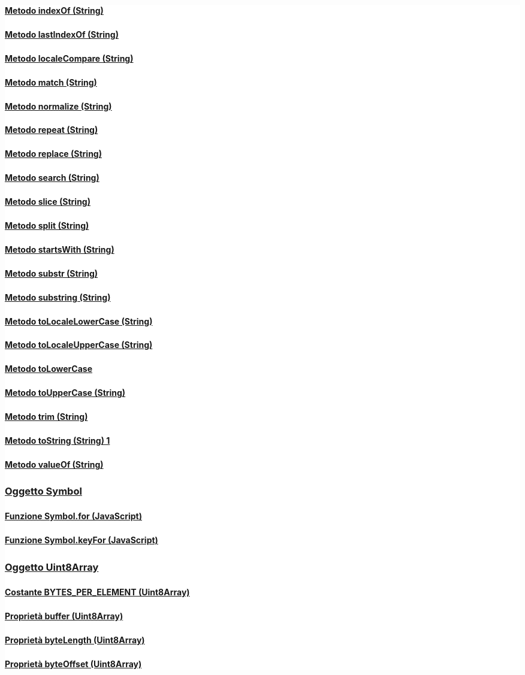 #### [Metodo indexOf (String)](indexof-method-string-javascript.md)
#### [Metodo lastIndexOf (String)](lastindexof-method-string-javascript.md)
#### [Metodo localeCompare (String)](localecompare-method-string-javascript.md)
#### [Metodo match (String)](match-method-string-javascript.md)
#### [Metodo normalize (String)](normalize-method-string-javascript.md)
#### [Metodo repeat (String)](repeat-method-string-javascript.md)
#### [Metodo replace (String)](replace-method-string-javascript.md)
#### [Metodo search (String)](search-method-string-javascript.md)
#### [Metodo slice (String)](slice-method-string-javascript.md)
#### [Metodo split (String)](split-method-string-javascript.md)
#### [Metodo startsWith (String)](startswith-method-string-javascript.md)
#### [Metodo substr (String)](substr-method-string-javascript.md)
#### [Metodo substring (String)](substring-method-string-javascript.md)
#### [Metodo toLocaleLowerCase (String)](tolocalelowercase-method-string-javascript.md)
#### [Metodo toLocaleUpperCase (String)](tolocaleuppercase-method-string-javascript.md)
#### [Metodo toLowerCase](tolowercase-method-javascript.md)
#### [Metodo toUpperCase (String)](touppercase-method-string-javascript.md)
#### [Metodo trim (String)](trim-method-string-javascript.md)
#### [Metodo toString (String) 1](tostring-method-string-1.md)
#### [Metodo valueOf (String)](valueof-method-string.md)
### [Oggetto Symbol](symbol-object-javascript.md)
#### [Funzione Symbol.for (JavaScript)](symbol-for-function-javascript.md)
#### [Funzione Symbol.keyFor (JavaScript)](symbol-keyfor-function-javascript.md)
### [Oggetto Uint8Array](uint8array-object.md)
#### [Costante BYTES_PER_ELEMENT (Uint8Array)](bytes-per-element-constant-uint8array.md)
#### [Proprietà buffer (Uint8Array)](buffer-property-uint8array.md)
#### [Proprietà byteLength (Uint8Array)](bytelength-property-uint8array.md)
#### [Proprietà byteOffset (Uint8Array)](byteoffset-property-uint8array.md)